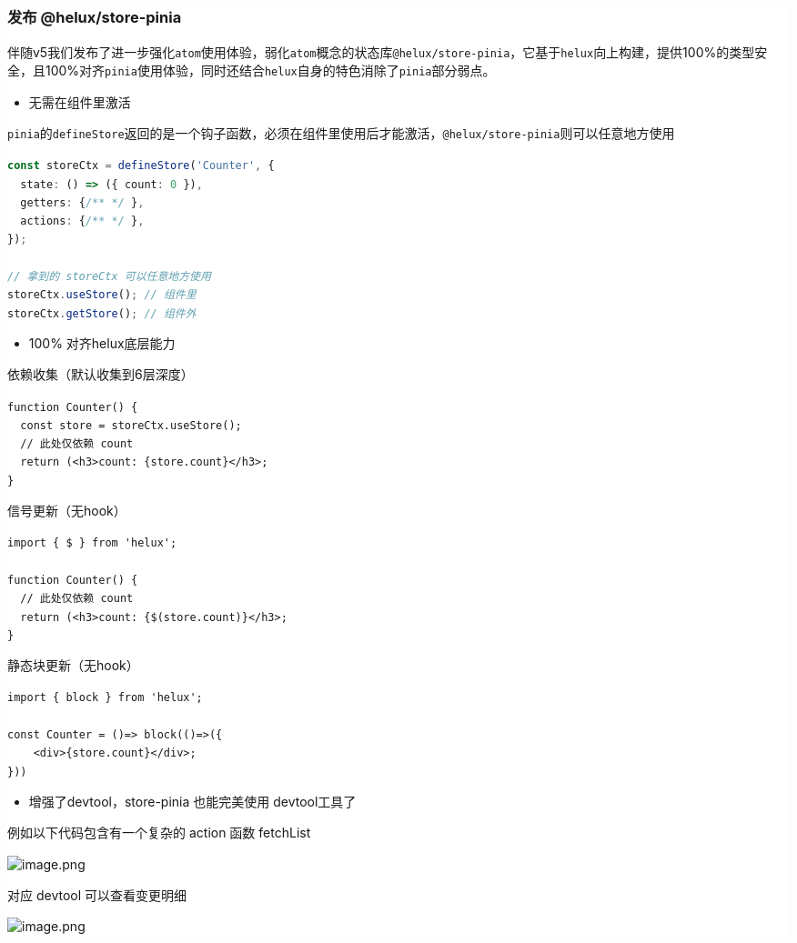 ### 发布 @helux/store-pinia 

伴随v5我们发布了进一步强化`atom`使用体验，弱化`atom`概念的状态库`@helux/store-pinia`，它基于`helux`向上构建，提供100%的类型安全，且100%对齐`pinia`使用体验，同时还结合`helux`自身的特色消除了`pinia`部分弱点。

- 无需在组件里激活

`pinia`的`defineStore`返回的是一个钩子函数，必须在组件里使用后才能激活，`@helux/store-pinia`则可以任意地方使用

```ts
const storeCtx = defineStore('Counter', {
  state: () => ({ count: 0 }),
  getters: {/** */ },
  actions: {/** */ },
});

// 拿到的 storeCtx 可以任意地方使用
storeCtx.useStore(); // 组件里
storeCtx.getStore(); // 组件外
```

- 100% 对齐helux底层能力

依赖收集（默认收集到6层深度）
```
function Counter() {
  const store = storeCtx.useStore();
  // 此处仅依赖 count
  return (<h3>count: {store.count}</h3>;
}
```

信号更新（无hook）

```
import { $ } from 'helux';

function Counter() {
  // 此处仅依赖 count
  return (<h3>count: {$(store.count)}</h3>;
}
```

静态块更新（无hook）

```
import { block } from 'helux';

const Counter = ()=> block(()=>({
	<div>{store.count}</div>;
}))
```

- 增强了devtool，store-pinia 也能完美使用 devtool工具了

例如以下代码包含有一个复杂的 action 函数 fetchList

![image.png](https://km.woa.com/asset/000100022504004e67979ce0d6452a01?height=1496&width=1402)

对应 devtool 可以查看变更明细

![image.png](https://km.woa.com/asset/00010002250400c3b408e4d2664c3f01?height=1122&width=1900)

